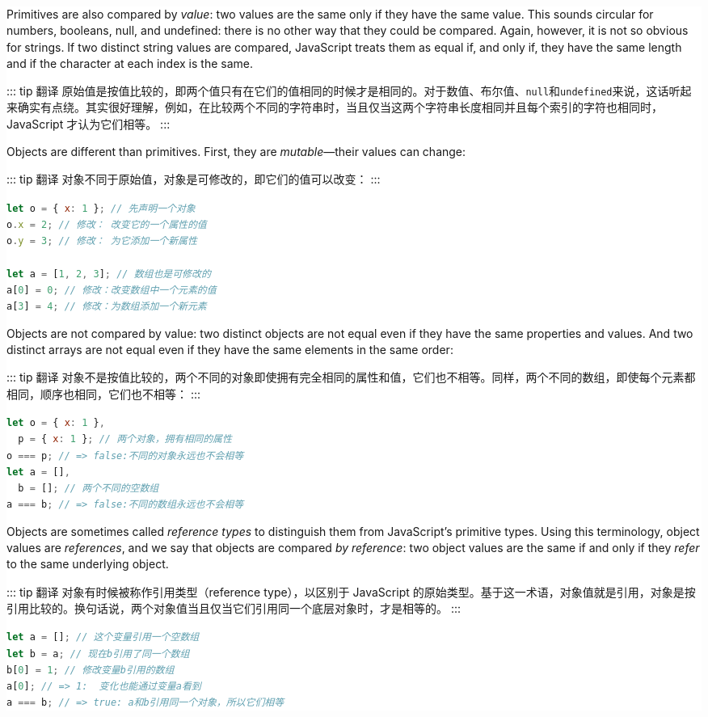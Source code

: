 Primitives are also compared by _value_: two values are the same only if they have the same value. This sounds circular for numbers, booleans, null, and undefined: there is no other way that they could be compared. Again, however, it is not so obvious for strings. If two distinct string values are compared, JavaScript treats them as equal if, and only if, they have the same length and if the character at each index is the same.

::: tip 翻译
原始值是按值比较的，即两个值只有在它们的值相同的时候才是相同的。对于数值、布尔值、`null`和`undefined`来说，这话听起来确实有点绕。其实很好理解，例如，在比较两个不同的字符串时，当且仅当这两个字符串长度相同并且每个索引的字符也相同时，JavaScript 才认为它们相等。
:::

Objects are different than primitives. First, they are _mutable_—their values can change:

::: tip 翻译
对象不同于原始值，对象是可修改的，即它们的值可以改变：
:::

```js
let o = { x: 1 }; // 先声明一个对象
o.x = 2; // 修改： 改变它的一个属性的值
o.y = 3; // 修改： 为它添加一个新属性

let a = [1, 2, 3]; // 数组也是可修改的
a[0] = 0; // 修改：改变数组中一个元素的值
a[3] = 4; // 修改：为数组添加一个新元素
```

Objects are not compared by value: two distinct objects are not equal even if they have the same properties and values. And two distinct arrays are not equal even if they have the same elements in the same order:

::: tip 翻译
对象不是按值比较的，两个不同的对象即使拥有完全相同的属性和值，它们也不相等。同样，两个不同的数组，即使每个元素都相同，顺序也相同，它们也不相等：
:::

```js
let o = { x: 1 },
  p = { x: 1 }; // 两个对象，拥有相同的属性
o === p; // => false:不同的对象永远也不会相等
let a = [],
  b = []; // 两个不同的空数组
a === b; // => false:不同的数组永远也不会相等
```

Objects are sometimes called _reference types_ to distinguish them from JavaScript’s primitive types. Using this terminology, object values are _references_, and we say that objects are compared _by reference_: two object values are the same if and only if they _refer_ to the same underlying object.

::: tip 翻译
对象有时候被称作引用类型（reference type），以区别于 JavaScript 的原始类型。基于这一术语，对象值就是引用，对象是按引用比较的。换句话说，两个对象值当且仅当它们引用同一个底层对象时，才是相等的。
:::

```js
let a = []; // 这个变量引用一个空数组
let b = a; // 现在b引用了同一个数组
b[0] = 1; // 修改变量b引用的数组
a[0]; // => 1:  变化也能通过变量a看到
a === b; // => true: a和b引用同一个对象，所以它们相等
```
